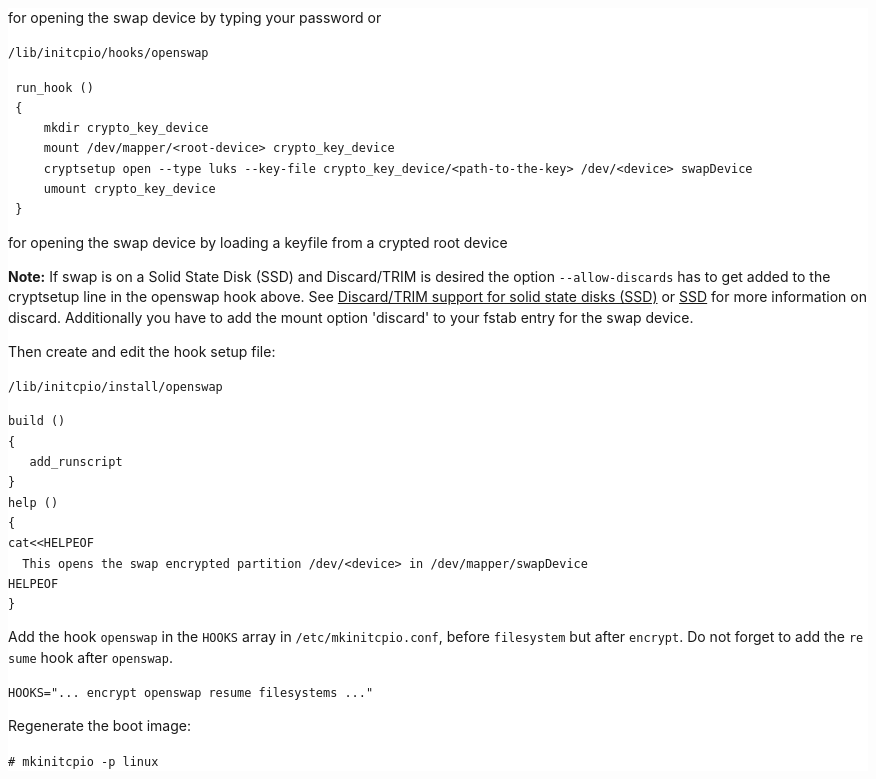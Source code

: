 for opening the swap device by typing your password or

 `/lib/initcpio/hooks/openswap` 

```
 run_hook ()
 {
     mkdir crypto_key_device
     mount /dev/mapper/<root-device> crypto_key_device
     cryptsetup open --type luks --key-file crypto_key_device/<path-to-the-key> /dev/<device> swapDevice
     umount crypto_key_device
 }

```

for opening the swap device by loading a keyfile from a crypted root device

**Note:** If swap is on a Solid State Disk (SSD) and Discard/TRIM is desired the option `--allow-discards` has to get added to the cryptsetup line in the openswap hook above. See [Discard/TRIM support for solid state disks (SSD)](/index.php/Dm-crypt/Specialties#Discard.2FTRIM_support_for_solid_state_disks_.28SSD.29 "Dm-crypt/Specialties") or [SSD](/index.php/SSD "SSD") for more information on discard. Additionally you have to add the mount option 'discard' to your fstab entry for the swap device.

Then create and edit the hook setup file:

 `/lib/initcpio/install/openswap` 

```
build ()
{
   add_runscript
}
help ()
{
cat<<HELPEOF
  This opens the swap encrypted partition /dev/<device> in /dev/mapper/swapDevice
HELPEOF
}

```

Add the hook `openswap` in the `HOOKS` array in `/etc/mkinitcpio.conf`, before `filesystem` but after `encrypt`. Do not forget to add the `resume` hook after `openswap`.

```
HOOKS="... encrypt openswap resume filesystems ..."

```

Regenerate the boot image:

```
# mkinitcpio -p linux

```

